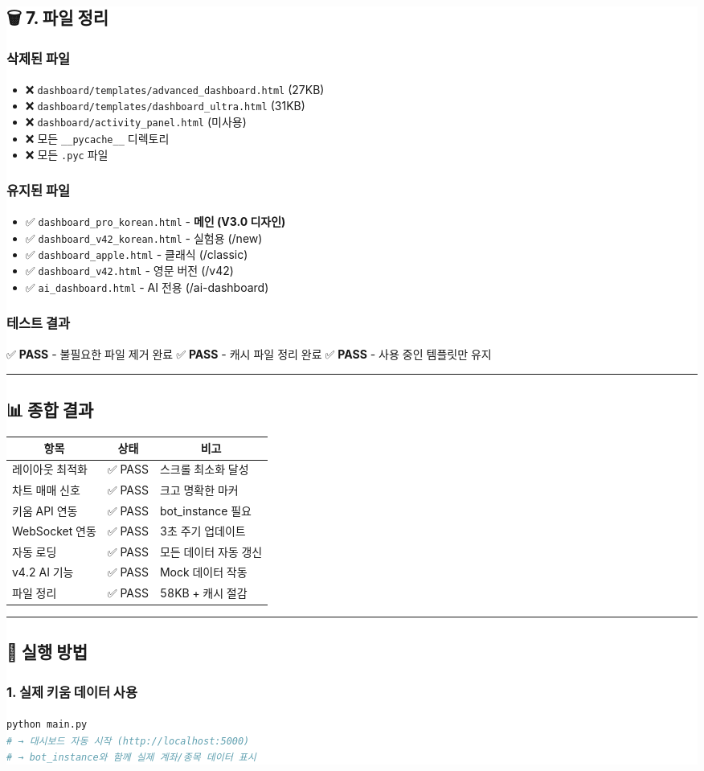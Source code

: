 
## 🗑️ 7. 파일 정리

### 삭제된 파일
- ❌ `dashboard/templates/advanced_dashboard.html` (27KB)
- ❌ `dashboard/templates/dashboard_ultra.html` (31KB)
- ❌ `dashboard/activity_panel.html` (미사용)
- ❌ 모든 `__pycache__` 디렉토리
- ❌ 모든 `.pyc` 파일

### 유지된 파일
- ✅ `dashboard_pro_korean.html` - **메인 (V3.0 디자인)**
- ✅ `dashboard_v42_korean.html` - 실험용 (/new)
- ✅ `dashboard_apple.html` - 클래식 (/classic)
- ✅ `dashboard_v42.html` - 영문 버전 (/v42)
- ✅ `ai_dashboard.html` - AI 전용 (/ai-dashboard)

### 테스트 결과
✅ **PASS** - 불필요한 파일 제거 완료
✅ **PASS** - 캐시 파일 정리 완료
✅ **PASS** - 사용 중인 템플릿만 유지

---

## 📊 종합 결과

| 항목 | 상태 | 비고 |
|------|------|------|
| 레이아웃 최적화 | ✅ PASS | 스크롤 최소화 달성 |
| 차트 매매 신호 | ✅ PASS | 크고 명확한 마커 |
| 키움 API 연동 | ✅ PASS | bot_instance 필요 |
| WebSocket 연동 | ✅ PASS | 3초 주기 업데이트 |
| 자동 로딩 | ✅ PASS | 모든 데이터 자동 갱신 |
| v4.2 AI 기능 | ✅ PASS | Mock 데이터 작동 |
| 파일 정리 | ✅ PASS | 58KB + 캐시 절감 |

---

## 🚀 실행 방법

### 1. 실제 키움 데이터 사용
```bash
python main.py
# → 대시보드 자동 시작 (http://localhost:5000)
# → bot_instance와 함께 실제 계좌/종목 데이터 표시
```
